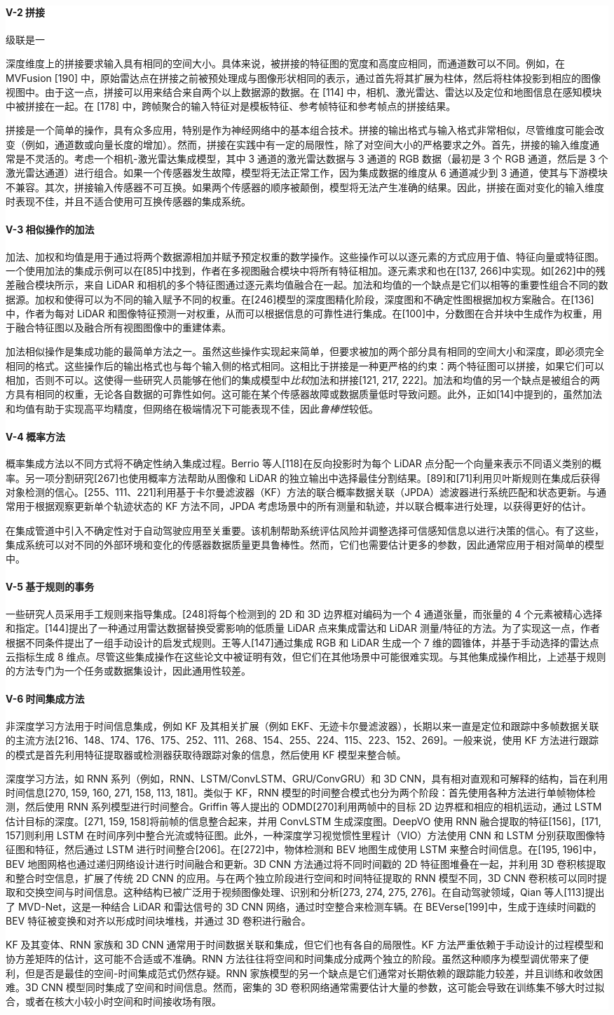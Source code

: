 #### V-2 拼接

级联是一

深度维度上的拼接要求输入具有相同的空间大小。具体来说，被拼接的特征图的宽度和高度应相同，而通道数可以不同。例如，在 MVFusion [190] 中，原始雷达点在拼接之前被预处理成与图像形状相同的表示，通过首先将其扩展为柱体，然后将柱体投影到相应的图像视图中。由于这一点，拼接可以用来结合来自两个以上数据源的数据。在 [114] 中，相机、激光雷达、雷达以及定位和地图信息在感知模块中被拼接在一起。在 [178] 中，跨帧聚合的输入特征对是模板特征、参考帧特征和参考帧点的拼接结果。

拼接是一个简单的操作，具有众多应用，特别是作为神经网络中的基本组合技术。拼接的输出格式与输入格式非常相似，尽管维度可能会改变（例如，通道数或向量长度的增加）。然而，拼接在实践中有一定的局限性，除了对空间大小的严格要求之外。首先，拼接的输入维度通常是不灵活的。考虑一个相机-激光雷达集成模型，其中 3 通道的激光雷达数据与 3 通道的 RGB 数据（最初是 3 个 RGB 通道，然后是 3 个激光雷达通道）进行组合。如果一个传感器发生故障，模型将无法正常工作，因为集成数据的维度从 6 通道减少到 3 通道，使其与下游模块不兼容。其次，拼接输入传感器不可互换。如果两个传感器的顺序被颠倒，模型将无法产生准确的结果。因此，拼接在面对变化的输入维度时表现不佳，并且不适合使用可互换传感器的集成系统。

#### V-3 相似操作的加法

加法、加权和均值是用于通过将两个数据源相加并赋予预定权重的数学操作。这些操作可以以逐元素的方式应用于值、特征向量或特征图。一个使用加法的集成示例可以在[85]中找到，作者在多视图融合模块中将所有特征相加。逐元素求和也在[137, 266]中实现。如[262]中的残差融合模块所示，来自 LiDAR 和相机的多个特征图通过逐元素均值融合在一起。加法和均值的一个缺点是它们以相等的重要性组合不同的数据源。加权和使得可以为不同的输入赋予不同的权重。在[246]模型的深度图精化阶段，深度图和不确定性图根据加权方案融合。在[136]中，作者为每对 LiDAR 和图像特征预测一对权重，从而可以根据信息的可靠性进行集成。在[100]中，分数图在合并块中生成作为权重，用于融合特征图以及融合所有视图图像中的重建体素。

加法相似操作是集成功能的最简单方法之一。虽然这些操作实现起来简单，但要求被加的两个部分具有相同的空间大小和深度，即必须完全相同的格式。这些操作后的输出格式也与每个输入侧的格式相同。这相比于拼接是一种更严格的约束：两个特征图可以拼接，如果它们可以相加，否则不可以。这使得一些研究人员能够在他们的集成模型中*比较*加法和拼接[121, 217, 222]。加法和均值的另一个缺点是被组合的两方具有相同的权重，无论各自数据的可靠性如何。这可能在某个传感器故障或数据质量低时导致问题。此外，正如[14]中提到的，虽然加法和均值有助于实现高平均精度，但网络在极端情况下可能表现不佳，因此*鲁棒性*较低。

#### V-4 概率方法

概率集成方法以不同方式将不确定性纳入集成过程。Berrio 等人[118]在反向投影时为每个 LiDAR 点分配一个向量来表示不同语义类别的概率。另一项分割研究[267]也使用概率方法帮助从图像和 LiDAR 的独立输出中选择最佳分割结果。[89]和[71]利用贝叶斯规则在集成后获得对象检测的信心。[255、111、221]利用基于卡尔曼滤波器（KF）方法的联合概率数据关联（JPDA）滤波器进行系统匹配和状态更新。与通常用于根据观察更新单个轨迹状态的 KF 方法不同，JPDA 考虑场景中的所有测量和轨迹，并以联合概率进行处理，以获得更好的估计。

在集成管道中引入不确定性对于自动驾驶应用至关重要。该机制帮助系统评估风险并调整选择可信感知信息以进行决策的信心。有了这些，集成系统可以对不同的外部环境和变化的传感器数据质量更具鲁棒性。然而，它们也需要估计更多的参数，因此通常应用于相对简单的模型中。

#### V-5 基于规则的事务

一些研究人员采用手工规则来指导集成。[248]将每个检测到的 2D 和 3D 边界框对编码为一个 4 通道张量，而张量的 4 个元素被精心选择和指定。[144]提出了一种通过用雷达数据替换受雾影响的低质量 LiDAR 点来集成雷达和 LiDAR 测量/特征的方法。为了实现这一点，作者根据不同条件提出了一组手动设计的启发式规则。王等人[147]通过集成 RGB 和 LiDAR 生成一个 7 维的圆锥体，并基于手动选择的雷达点云指标生成 8 维点。尽管这些集成操作在这些论文中被证明有效，但它们在其他场景中可能很难实现。与其他集成操作相比，上述基于规则的方法专门为一个任务或数据集设计，因此通用性较差。

#### V-6 时间集成方法

非深度学习方法用于时间信息集成，例如 KF 及其相关扩展（例如 EKF、无迹卡尔曼滤波器），长期以来一直是定位和跟踪中多帧数据关联的主流方法[216、148、174、176、175、252、111、268、154、255、224、115、223、152、269]。一般来说，使用 KF 方法进行跟踪的模式是首先利用特征提取器或检测器获取待跟踪对象的信息，然后使用 KF 模型来整合帧。

深度学习方法，如 RNN 系列（例如，RNN、LSTM/ConvLSTM、GRU/ConvGRU）和 3D CNN，具有相对直观和可解释的结构，旨在利用时间信息[270, 159, 160, 271, 158, 113, 181]。类似于 KF，RNN 模型的时间整合模式也分为两个阶段：首先使用各种方法进行单帧物体检测，然后使用 RNN 系列模型进行时间整合。Griffin 等人提出的 ODMD[270]利用两帧中的目标 2D 边界框和相应的相机运动，通过 LSTM 估计目标的深度。[271, 159, 158]将前帧的信息整合起来，并用 ConvLSTM 生成深度图。DeepVO 使用 RNN 融合提取的特征[156]，[171, 157]则利用 LSTM 在时间序列中整合光流或特征图。此外，一种深度学习视觉惯性里程计（VIO）方法使用 CNN 和 LSTM 分别获取图像特征图和特征，然后通过 LSTM 进行时间整合[206]。在[272]中，物体检测和 BEV 地图生成使用 LSTM 来整合时间信息。在[195, 196]中，BEV 地图网格也通过递归网络设计进行时间融合和更新。3D CNN 方法通过将不同时间戳的 2D 特征图堆叠在一起，并利用 3D 卷积核提取和整合时空信息，扩展了传统 2D CNN 的应用。与在两个独立阶段进行空间和时间特征提取的 RNN 模型不同，3D CNN 卷积核可以同时提取和交换空间与时间信息。这种结构已被广泛用于视频图像处理、识别和分析[273, 274, 275, 276]。在自动驾驶领域，Qian 等人[113]提出了 MVD-Net，这是一种结合 LiDAR 和雷达信号的 3D CNN 网络，通过时空整合来检测车辆。在 BEVerse[199]中，生成于连续时间戳的 BEV 特征被变换和对齐以形成时间块堆栈，并通过 3D 卷积进行融合。

KF 及其变体、RNN 家族和 3D CNN 通常用于时间数据关联和集成，但它们也有各自的局限性。KF 方法严重依赖于手动设计的过程模型和协方差矩阵的估计，这可能不合适或不准确。RNN 方法往往将空间和时间集成分成两个独立的阶段。虽然这种顺序为模型调优带来了便利，但是否是最佳的空间-时间集成范式仍然存疑。RNN 家族模型的另一个缺点是它们通常对长期依赖的跟踪能力较差，并且训练和收敛困难。3D CNN 模型同时集成了空间和时间信息。然而，密集的 3D 卷积网络通常需要估计大量的参数，这可能会导致在训练集不够大时过拟合，或者在核大小较小时空间和时间接收场有限。
